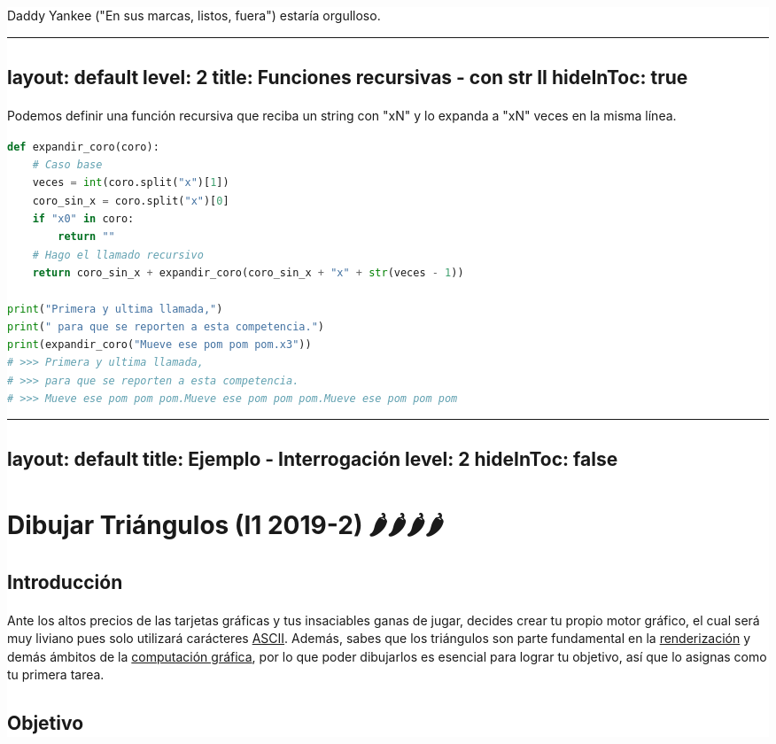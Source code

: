 Daddy Yankee ("En sus marcas, listos, fuera") estaría orgulloso.

---
layout: default
level: 2
title: Funciones recursivas - con str II
hideInToc: true
---

Podemos definir una función recursiva que reciba un string con "xN" y lo expanda a "xN" veces en la misma línea.

```python
def expandir_coro(coro):
    # Caso base
    veces = int(coro.split("x")[1])
    coro_sin_x = coro.split("x")[0]
    if "x0" in coro:
        return ""
    # Hago el llamado recursivo
    return coro_sin_x + expandir_coro(coro_sin_x + "x" + str(veces - 1))

print("Primera y ultima llamada,")
print(" para que se reporten a esta competencia.")
print(expandir_coro("Mueve ese pom pom pom.x3"))
# >>> Primera y ultima llamada,
# >>> para que se reporten a esta competencia.
# >>> Mueve ese pom pom pom.Mueve ese pom pom pom.Mueve ese pom pom pom
```

---
layout: default
title: Ejemplo - Interrogación
level: 2
hideInToc: false
---

# Dibujar Triángulos (I1 2019-2) <span class="text-white">🌶️🌶️🌶️🌶️</span>
## Introducción

Ante los altos precios de las tarjetas gráficas y tus insaciables ganas de jugar, decides crear tu propio motor gráfico, el cual será muy liviano pues solo utilizará carácteres [ASCII](https://en.wikipedia.org/wiki/ASCII).
Además, sabes que los triángulos son parte fundamental en la [renderización](https://en.wikipedia.org/wiki/Rendering_(computer_graphics)) y demás ámbitos de la [computación gráfica](https://en.wikipedia.org/wiki/3D_computer_graphics),
por lo que poder dibujarlos es esencial para lograr tu objetivo, así que lo asignas como tu primera tarea.

## Objetivo
